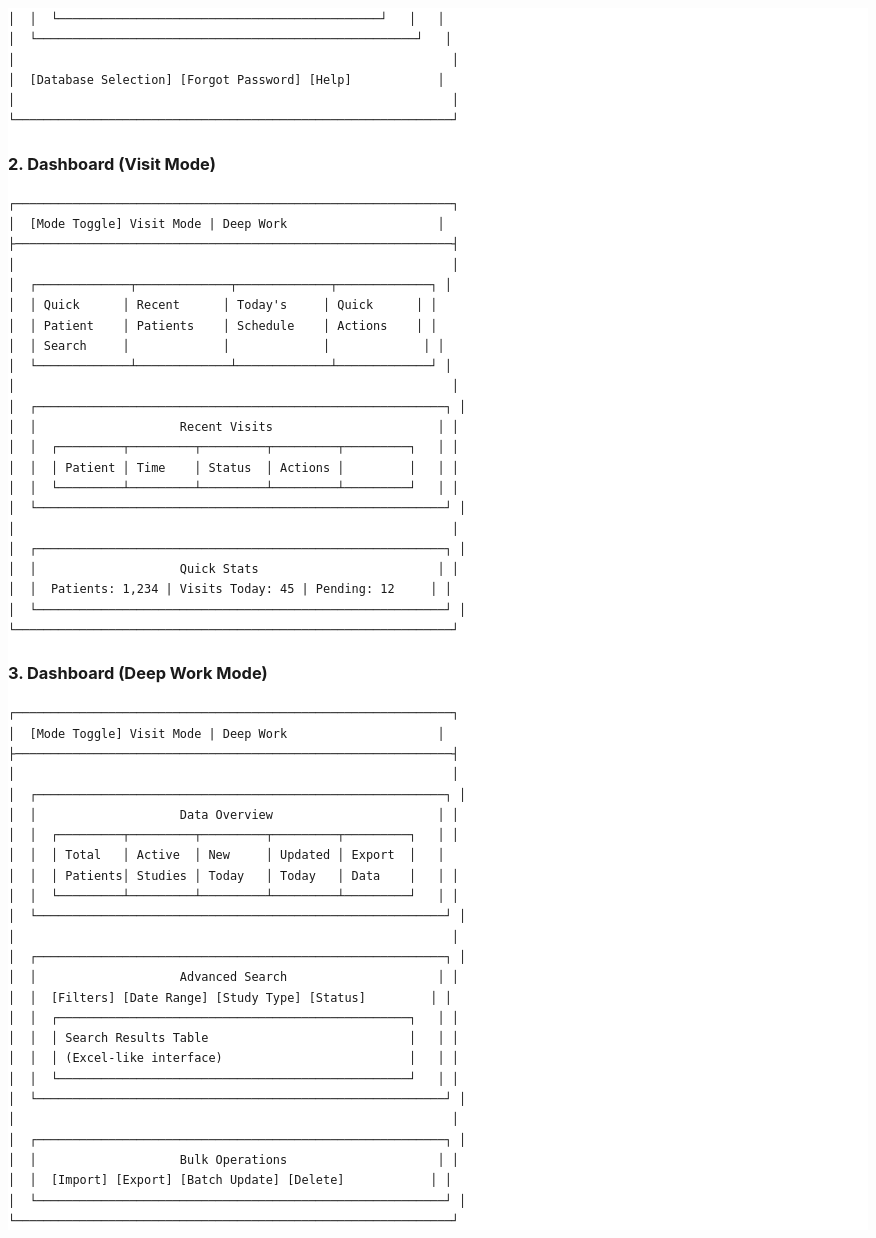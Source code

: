 ```
│  │  └─────────────────────────────────────────────┘   │   │
│  └─────────────────────────────────────────────────────┘   │
│                                                             │
│  [Database Selection] [Forgot Password] [Help]            │
│                                                             │
└─────────────────────────────────────────────────────────────┘
```

### 2. Dashboard (Visit Mode)
```
┌─────────────────────────────────────────────────────────────┐
│  [Mode Toggle] Visit Mode | Deep Work                     │
├─────────────────────────────────────────────────────────────┤
│                                                             │
│  ┌─────────────┬─────────────┬─────────────┬─────────────┐ │
│  │ Quick      │ Recent      │ Today's     │ Quick      │ │
│  │ Patient    │ Patients    │ Schedule    │ Actions    │ │
│  │ Search     │             │             │             │ │
│  └─────────────┴─────────────┴─────────────┴─────────────┘ │
│                                                             │
│  ┌─────────────────────────────────────────────────────────┐ │
│  │                    Recent Visits                       │ │
│  │  ┌─────────┬─────────┬─────────┬─────────┬─────────┐   │ │
│  │  │ Patient │ Time    │ Status  │ Actions │         │   │ │
│  │  └─────────┴─────────┴─────────┴─────────┴─────────┘   │ │
│  └─────────────────────────────────────────────────────────┘ │
│                                                             │
│  ┌─────────────────────────────────────────────────────────┐ │
│  │                    Quick Stats                         │ │
│  │  Patients: 1,234 | Visits Today: 45 | Pending: 12     │ │
│  └─────────────────────────────────────────────────────────┘ │
└─────────────────────────────────────────────────────────────┘
```

### 3. Dashboard (Deep Work Mode)
```
┌─────────────────────────────────────────────────────────────┐
│  [Mode Toggle] Visit Mode | Deep Work                     │
├─────────────────────────────────────────────────────────────┤
│                                                             │
│  ┌─────────────────────────────────────────────────────────┐ │
│  │                    Data Overview                       │ │
│  │  ┌─────────┬─────────┬─────────┬─────────┬─────────┐   │ │
│  │  │ Total   │ Active  │ New     │ Updated │ Export  │   │
│  │  │ Patients│ Studies │ Today   │ Today   │ Data    │   │ │
│  │  └─────────┴─────────┴─────────┴─────────┴─────────┘   │ │
│  └─────────────────────────────────────────────────────────┘ │
│                                                             │
│  ┌─────────────────────────────────────────────────────────┐ │
│  │                    Advanced Search                     │ │
│  │  [Filters] [Date Range] [Study Type] [Status]         │ │
│  │  ┌─────────────────────────────────────────────────┐   │ │
│  │  │ Search Results Table                            │   │ │
│  │  │ (Excel-like interface)                          │   │ │
│  │  └─────────────────────────────────────────────────┘   │ │
│  └─────────────────────────────────────────────────────────┘ │
│                                                             │
│  ┌─────────────────────────────────────────────────────────┐ │
│  │                    Bulk Operations                     │ │
│  │  [Import] [Export] [Batch Update] [Delete]            │ │
│  └─────────────────────────────────────────────────────────┘ │
└─────────────────────────────────────────────────────────────┘
```
